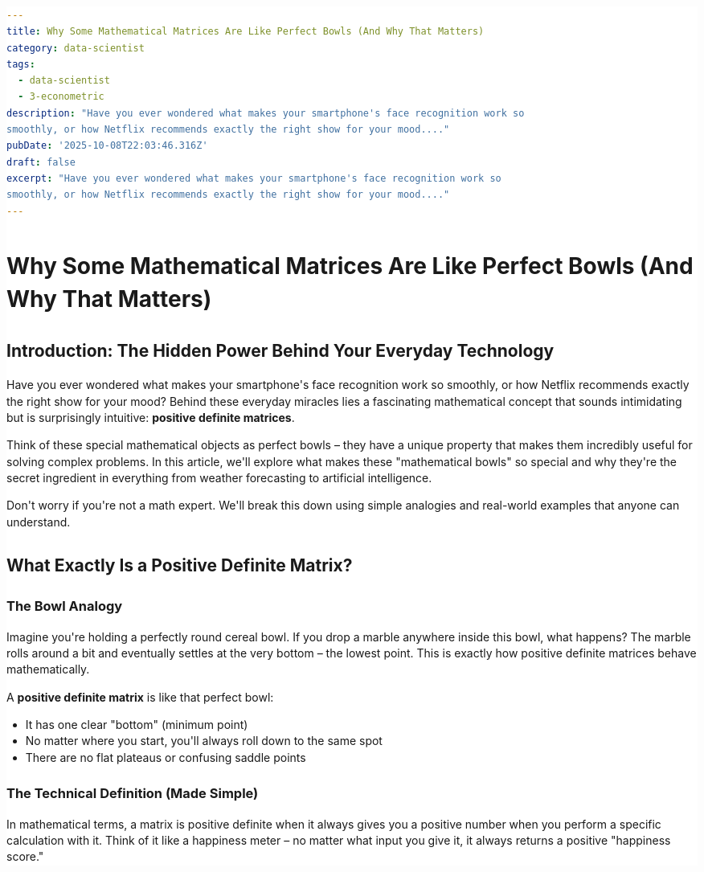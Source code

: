 ```yaml
---
title: Why Some Mathematical Matrices Are Like Perfect Bowls (And Why That Matters)
category: data-scientist
tags:
  - data-scientist
  - 3-econometric
description: "Have you ever wondered what makes your smartphone's face recognition work so
smoothly, or how Netflix recommends exactly the right show for your mood...."
pubDate: '2025-10-08T22:03:46.316Z'
draft: false
excerpt: "Have you ever wondered what makes your smartphone's face recognition work so
smoothly, or how Netflix recommends exactly the right show for your mood...."
---
```

# Why Some Mathematical Matrices Are Like Perfect Bowls (And Why That Matters)

## Introduction: The Hidden Power Behind Your Everyday Technology

Have you ever wondered what makes your smartphone's face recognition work so smoothly, or how Netflix recommends exactly the right show for your mood? Behind these everyday miracles lies a fascinating mathematical concept that sounds intimidating but is surprisingly intuitive: **positive definite matrices**.

Think of these special mathematical objects as perfect bowls – they have a unique property that makes them incredibly useful for solving complex problems. In this article, we'll explore what makes these "mathematical bowls" so special and why they're the secret ingredient in everything from weather forecasting to artificial intelligence.

Don't worry if you're not a math expert. We'll break this down using simple analogies and real-world examples that anyone can understand.

## What Exactly Is a Positive Definite Matrix?

### The Bowl Analogy

Imagine you're holding a perfectly round cereal bowl. If you drop a marble anywhere inside this bowl, what happens? The marble rolls around a bit and eventually settles at the very bottom – the lowest point. This is exactly how positive definite matrices behave mathematically.

A **positive definite matrix** is like that perfect bowl:

- It has one clear "bottom" (minimum point)
- No matter where you start, you'll always roll down to the same spot
- There are no flat plateaus or confusing saddle points

### The Technical Definition (Made Simple)

In mathematical terms, a matrix is positive definite when it always gives you a positive number when you perform a specific calculation with it. Think of it like a happiness meter – no matter what input you give it, it always returns a positive "happiness score."
